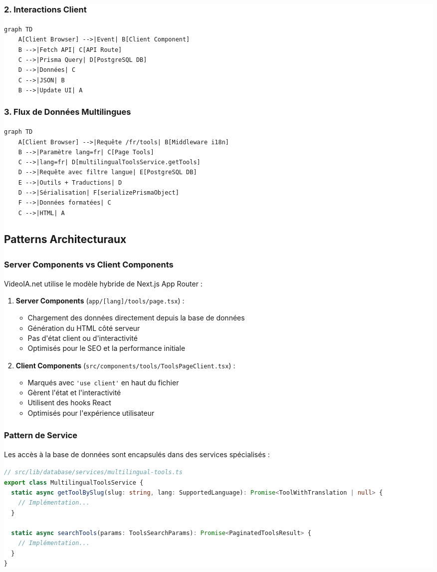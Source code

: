 ### 2. Interactions Client

```mermaid
graph TD
    A[Client Browser] -->|Event| B[Client Component]
    B -->|Fetch API| C[API Route]
    C -->|Prisma Query| D[PostgreSQL DB]
    D -->|Données| C
    C -->|JSON| B
    B -->|Update UI| A
```

### 3. Flux de Données Multilingues

```mermaid
graph TD
    A[Client Browser] -->|Requête /fr/tools| B[Middleware i18n]
    B -->|Paramètre lang=fr| C[Page Tools]
    C -->|lang=fr| D[multilingualToolsService.getTools]
    D -->|Requête avec filtre langue| E[PostgreSQL DB]
    E -->|Outils + Traductions| D
    D -->|Sérialisation| F[serializePrismaObject]
    F -->|Données formatées| C
    C -->|HTML| A
```

## Patterns Architecturaux

### Server Components vs Client Components

VideoIA.net utilise le modèle hybride de Next.js App Router :

1. **Server Components** (`app/[lang]/tools/page.tsx`) :
   - Chargement des données directement depuis la base de données
   - Génération du HTML côté serveur
   - Pas d'état client ou d'interactivité
   - Optimisés pour le SEO et la performance initiale

2. **Client Components** (`src/components/tools/ToolsPageClient.tsx`) :
   - Marqués avec `'use client'` en haut du fichier
   - Gèrent l'état et l'interactivité
   - Utilisent des hooks React
   - Optimisés pour l'expérience utilisateur

### Pattern de Service

Les accès à la base de données sont encapsulés dans des services spécialisés :

```typescript
// src/lib/database/services/multilingual-tools.ts
export class MultilingualToolsService {
  static async getToolBySlug(slug: string, lang: SupportedLanguage): Promise<ToolWithTranslation | null> {
    // Implémentation...
  }
  
  static async searchTools(params: ToolsSearchParams): Promise<PaginatedToolsResult> {
    // Implémentation...
  }
}
```
